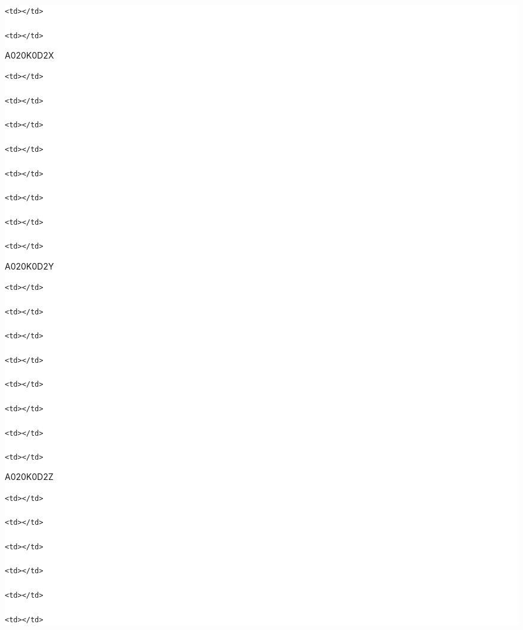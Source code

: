     <td></td>
    
    <td></td>
    

</tr>

<tr>
    <td>A020K0D2X</td>
    
    <td></td>
    
    <td></td>
    
    <td></td>
    
    <td></td>
    
    <td></td>
    
    <td></td>
    
    <td></td>
    
    <td></td>
    

</tr>

<tr>
    <td>A020K0D2Y</td>
    
    <td></td>
    
    <td></td>
    
    <td></td>
    
    <td></td>
    
    <td></td>
    
    <td></td>
    
    <td></td>
    
    <td></td>
    

</tr>

<tr>
    <td>A020K0D2Z</td>
    
    <td></td>
    
    <td></td>
    
    <td></td>
    
    <td></td>
    
    <td></td>
    
    <td></td>
    